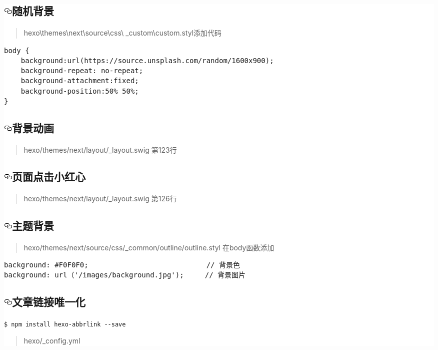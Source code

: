 <h2><a href="#随机背景" aria-hidden="true" class="anchor" id="user-content-随机背景"><svg aria-hidden="true" class="octicon octicon-link" height="16" version="1.1" viewBox="0 0 16 16" width="16"><path fill-rule="evenodd" d="M4 9h1v1H4c-1.5 0-3-1.69-3-3.5S2.55 3 4 3h4c1.45 0 3 1.69 3 3.5 0 1.41-.91 2.72-2 3.25V8.59c.58-.45 1-1.27 1-2.09C10 5.22 8.98 4 8 4H4c-.98 0-2 1.22-2 2.5S3 9 4 9zm9-3h-1v1h1c1 0 2 1.22 2 2.5S13.98 12 13 12H9c-.98 0-2-1.22-2-2.5 0-.83.42-1.64 1-2.09V6.25c-1.09.53-2 1.84-2 3.25C6 11.31 7.55 13 9 13h4c1.45 0 3-1.69 3-3.5S14.5 6 13 6z"></path></svg></a>随机背景</h2>
<blockquote>
<p>hexo\themes\next\source\css\ _custom\custom.styl添加代码</p>
</blockquote>
<div class="highlight highlight-source-stylus"><pre><span class="pl-ent">body</span><span class="pl-e"> </span>{
    <span class="pl-c1">background</span>:<span class="pl-e">url</span>(<span class="pl-smi">https</span>://<span class="pl-smi">source</span>.<span class="pl-smi">unsplash</span>.<span class="pl-smi">com</span>/<span class="pl-smi">random</span>/<span class="pl-smi">1600x900</span>);
    <span class="pl-c1">background-repeat</span>: <span class="pl-c1">no-repeat</span>;
    <span class="pl-c1">background-attachment</span>:<span class="pl-c1">fixed</span>;
    <span class="pl-c1">background-position</span>:<span class="pl-c1">50<span class="pl-k">%</span></span> <span class="pl-c1">50<span class="pl-k">%</span></span>;
}</pre></div>
<h2><a href="#背景动画" aria-hidden="true" class="anchor" id="user-content-背景动画"><svg aria-hidden="true" class="octicon octicon-link" height="16" version="1.1" viewBox="0 0 16 16" width="16"><path fill-rule="evenodd" d="M4 9h1v1H4c-1.5 0-3-1.69-3-3.5S2.55 3 4 3h4c1.45 0 3 1.69 3 3.5 0 1.41-.91 2.72-2 3.25V8.59c.58-.45 1-1.27 1-2.09C10 5.22 8.98 4 8 4H4c-.98 0-2 1.22-2 2.5S3 9 4 9zm9-3h-1v1h1c1 0 2 1.22 2 2.5S13.98 12 13 12H9c-.98 0-2-1.22-2-2.5 0-.83.42-1.64 1-2.09V6.25c-1.09.53-2 1.84-2 3.25C6 11.31 7.55 13 9 13h4c1.45 0 3-1.69 3-3.5S14.5 6 13 6z"></path></svg></a>背景动画</h2>
<blockquote>
<p>hexo/themes/next/layout/_layout.swig 第123行</p>
</blockquote>
<h2><a href="#页面点击小红心" aria-hidden="true" class="anchor" id="user-content-页面点击小红心"><svg aria-hidden="true" class="octicon octicon-link" height="16" version="1.1" viewBox="0 0 16 16" width="16"><path fill-rule="evenodd" d="M4 9h1v1H4c-1.5 0-3-1.69-3-3.5S2.55 3 4 3h4c1.45 0 3 1.69 3 3.5 0 1.41-.91 2.72-2 3.25V8.59c.58-.45 1-1.27 1-2.09C10 5.22 8.98 4 8 4H4c-.98 0-2 1.22-2 2.5S3 9 4 9zm9-3h-1v1h1c1 0 2 1.22 2 2.5S13.98 12 13 12H9c-.98 0-2-1.22-2-2.5 0-.83.42-1.64 1-2.09V6.25c-1.09.53-2 1.84-2 3.25C6 11.31 7.55 13 9 13h4c1.45 0 3-1.69 3-3.5S14.5 6 13 6z"></path></svg></a>页面点击小红心</h2>
<blockquote>
<p>hexo/themes/next/layout/_layout.swig 第126行</p>
</blockquote>
<h2><a href="#主题背景" aria-hidden="true" class="anchor" id="user-content-主题背景"><svg aria-hidden="true" class="octicon octicon-link" height="16" version="1.1" viewBox="0 0 16 16" width="16"><path fill-rule="evenodd" d="M4 9h1v1H4c-1.5 0-3-1.69-3-3.5S2.55 3 4 3h4c1.45 0 3 1.69 3 3.5 0 1.41-.91 2.72-2 3.25V8.59c.58-.45 1-1.27 1-2.09C10 5.22 8.98 4 8 4H4c-.98 0-2 1.22-2 2.5S3 9 4 9zm9-3h-1v1h1c1 0 2 1.22 2 2.5S13.98 12 13 12H9c-.98 0-2-1.22-2-2.5 0-.83.42-1.64 1-2.09V6.25c-1.09.53-2 1.84-2 3.25C6 11.31 7.55 13 9 13h4c1.45 0 3-1.69 3-3.5S14.5 6 13 6z"></path></svg></a>主题背景</h2>
<blockquote>
<p>hexo/themes/next/source/css/_common/outline/outline.styl
在body函数添加</p>
</blockquote>
<div class="highlight highlight-source-stylus"><pre><span class="pl-c1">background</span>: <span class="pl-c1">#<span class="pl-c1">F0</span><span class="pl-c1">F0</span><span class="pl-c1">F0</span></span>;<span class="pl-c1"> </span>                           <span class="pl-c"><span class="pl-c">//</span> 背景色</span>
<span class="pl-c1">background</span>: <span class="pl-smi">url</span>（<span class="pl-s">'/images/background.jpg'</span>);<span class="pl-c1"> </span>    <span class="pl-c"><span class="pl-c">//</span> 背景图片</span></pre></div>
<h2><a href="#文章链接唯一化" aria-hidden="true" class="anchor" id="user-content-文章链接唯一化"><svg aria-hidden="true" class="octicon octicon-link" height="16" version="1.1" viewBox="0 0 16 16" width="16"><path fill-rule="evenodd" d="M4 9h1v1H4c-1.5 0-3-1.69-3-3.5S2.55 3 4 3h4c1.45 0 3 1.69 3 3.5 0 1.41-.91 2.72-2 3.25V8.59c.58-.45 1-1.27 1-2.09C10 5.22 8.98 4 8 4H4c-.98 0-2 1.22-2 2.5S3 9 4 9zm9-3h-1v1h1c1 0 2 1.22 2 2.5S13.98 12 13 12H9c-.98 0-2-1.22-2-2.5 0-.83.42-1.64 1-2.09V6.25c-1.09.53-2 1.84-2 3.25C6 11.31 7.55 13 9 13h4c1.45 0 3-1.69 3-3.5S14.5 6 13 6z"></path></svg></a>文章链接唯一化</h2>
<pre><code>$ npm install hexo-abbrlink --save
</code></pre>
<blockquote>
<p>hexo/_config.yml</p>